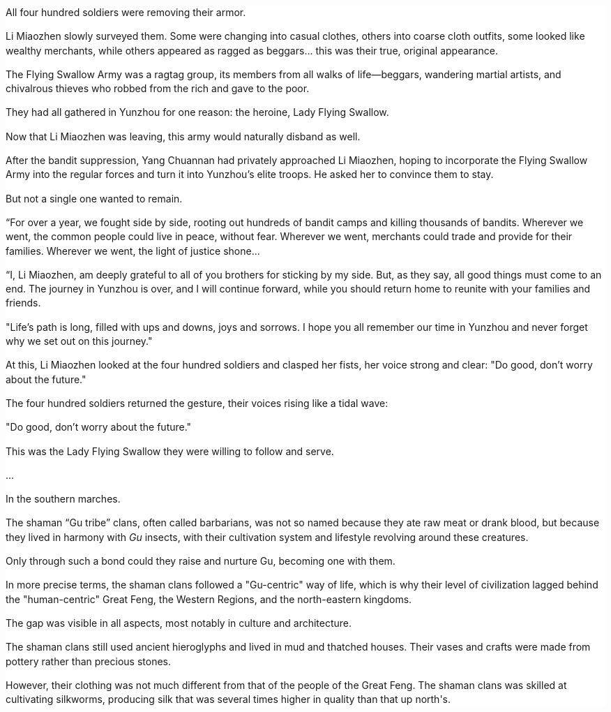 All four hundred soldiers were removing their armor.

Li Miaozhen slowly surveyed them. Some were changing into casual clothes, others into coarse cloth outfits, some looked like wealthy merchants, while others appeared as ragged as beggars... this was their true, original appearance.

The Flying Swallow Army was a ragtag group, its members from all walks of life—beggars, wandering martial artists, and chivalrous thieves who robbed from the rich and gave to the poor.

They had all gathered in Yunzhou for one reason: the heroine, Lady Flying Swallow.

Now that Li Miaozhen was leaving, this army would naturally disband as well.

After the bandit suppression, Yang Chuannan had privately approached Li Miaozhen, hoping to incorporate the Flying Swallow Army into the regular forces and turn it into Yunzhou’s elite troops. He asked her to convince them to stay.

But not a single one wanted to remain.

“For over a year, we fought side by side, rooting out hundreds of bandit camps and killing thousands of bandits. Wherever we went, the common people could live in peace, without fear. Wherever we went, merchants could trade and provide for their families. Wherever we went, the light of justice shone...

“I, Li Miaozhen, am deeply grateful to all of you brothers for sticking by my side. But, as they say, all good things must come to an end. The journey in Yunzhou is over, and I will continue forward, while you should return home to reunite with your families and friends.

"Life’s path is long, filled with ups and downs, joys and sorrows. I hope you all remember our time in Yunzhou and never forget why we set out on this journey."

At this, Li Miaozhen looked at the four hundred soldiers and clasped her fists, her voice strong and clear: "Do good, don’t worry about the future."

The four hundred soldiers returned the gesture, their voices rising like a tidal wave:

"Do good, don’t worry about the future."

This was the Lady Flying Swallow they were willing to follow and serve.

...

In the southern marches.

The shaman “Gu tribe” clans, often called barbarians, was not so named because they ate raw meat or drank blood, but because they lived in harmony with *Gu* insects, with their cultivation system and lifestyle revolving around these creatures.

Only through such a bond could they raise and nurture Gu, becoming one with them.

In more precise terms, the shaman clans followed a "Gu-centric" way of life, which is why their level of civilization lagged behind the "human-centric" Great Feng, the Western Regions, and the north-eastern kingdoms.

The gap was visible in all aspects, most notably in culture and architecture.

The shaman clans still used ancient hieroglyphs and lived in mud and thatched houses. Their vases and crafts were made from pottery rather than precious stones.

However, their clothing was not much different from that of the people of the Great Feng. The shaman clans was skilled at cultivating silkworms, producing silk that was several times higher in quality than that up north's.
